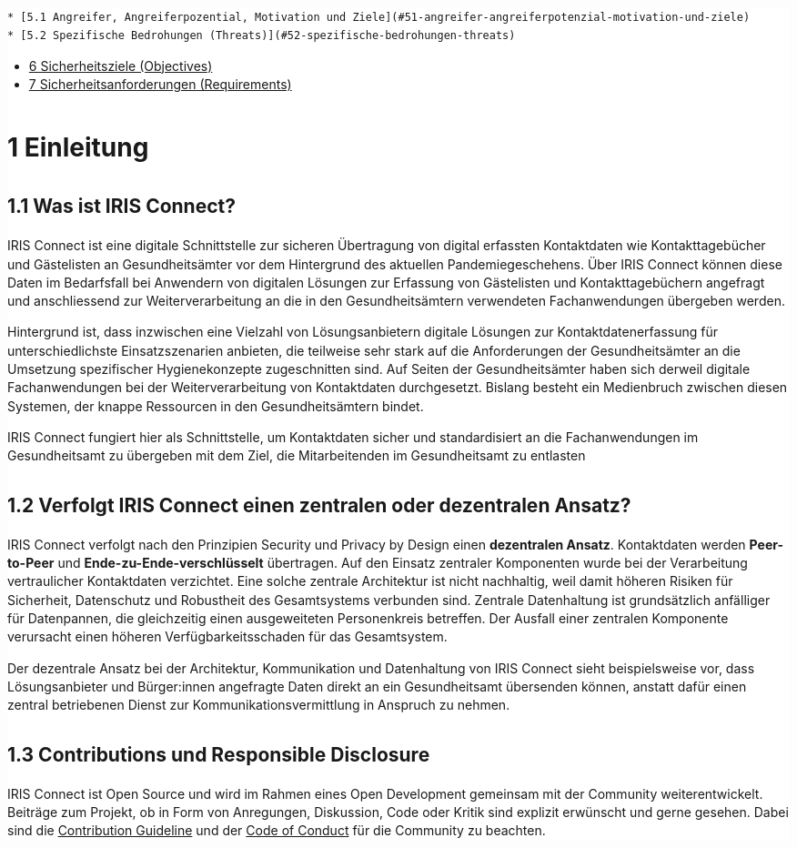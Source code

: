     * [5.1 Angreifer, Angreiferpozential, Motivation und Ziele](#51-angreifer-angreiferpotenzial-motivation-und-ziele)
    * [5.2 Spezifische Bedrohungen (Threats)](#52-spezifische-bedrohungen-threats)
- [6 Sicherheitsziele (Objectives)](#6-sicherheitsziele-objectives)
- [7 Sicherheitsanforderungen (Requirements)](#7-sicherheitsanforderungen-requirements)



# 1 Einleitung
## 1.1 Was ist IRIS Connect?
IRIS Connect ist eine digitale Schnittstelle zur sicheren Übertragung von digital erfassten Kontaktdaten wie Kontakttagebücher und Gästelisten an Gesundheitsämter vor dem Hintergrund des aktuellen Pandemiegeschehens. Über  IRIS Connect können diese Daten im Bedarfsfall bei Anwendern von digitalen Lösungen zur Erfassung von Gästelisten und Kontakttagebüchern angefragt und anschliessend zur Weiterverarbeitung an die in den Gesundheitsämtern verwendeten Fachanwendungen übergeben werden.

Hintergrund ist, dass inzwischen eine Vielzahl von Lösungsanbietern digitale Lösungen zur Kontaktdatenerfassung für unterschiedlichste Einsatzszenarien anbieten, die teilweise sehr stark auf die Anforderungen der Gesundheitsämter an die Umsetzung spezifischer Hygienekonzepte zugeschnitten sind. Auf Seiten der Gesundheitsämter haben sich derweil digitale Fachanwendungen bei der Weiterverarbeitung von Kontaktdaten durchgesetzt. Bislang besteht ein Medienbruch zwischen diesen Systemen, der knappe Ressourcen in den Gesundheitsämtern bindet.

IRIS Connect fungiert hier als Schnittstelle, um Kontaktdaten sicher und standardisiert an die Fachanwendungen im Gesundheitsamt zu übergeben mit dem Ziel, die Mitarbeitenden im Gesundheitsamt zu entlasten

## 1.2 Verfolgt IRIS Connect einen zentralen oder dezentralen Ansatz?
IRIS Connect verfolgt nach den Prinzipien Security und Privacy by Design einen **dezentralen Ansatz**. Kontaktdaten werden **Peer-to-Peer** und **Ende-zu-Ende-verschlüsselt** übertragen. Auf den Einsatz zentraler Komponenten wurde bei der Verarbeitung vertraulicher Kontaktdaten verzichtet. Eine solche zentrale Architektur ist nicht nachhaltig, weil damit höheren Risiken für Sicherheit, Datenschutz und Robustheit des Gesamtsystems verbunden sind. Zentrale Datenhaltung ist grundsätzlich anfälliger für Datenpannen, die gleichzeitig einen ausgeweiteten Personenkreis betreffen. Der Ausfall einer zentralen Komponente verursacht einen höheren Verfügbarkeitsschaden für das Gesamtsystem.

Der dezentrale Ansatz bei der Architektur, Kommunikation und Datenhaltung von IRIS Connect sieht beispielsweise vor, dass Lösungsanbieter und Bürger:innen angefragte Daten direkt an ein Gesundheitsamt übersenden können, anstatt dafür einen zentral betriebenen Dienst zur Kommunikationsvermittlung in Anspruch zu nehmen.

## 1.3 Contributions und Responsible Disclosure
IRIS Connect ist Open Source und wird im Rahmen eines Open Development gemeinsam mit der Community weiterentwickelt. Beiträge zum Projekt, ob in Form von Anregungen, Diskussion, Code oder Kritik sind explizit erwünscht und gerne gesehen. Dabei sind die [Contribution Guideline](https://github.com/iris-connect/iris-client/blob/develop/README.adoc#participation) und der [Code of Conduct]((https://github.com/iris-connect/iris-documentation/blob/main/CODE_OF_CONDUCT_community.md) ) für die Community zu beachten.
